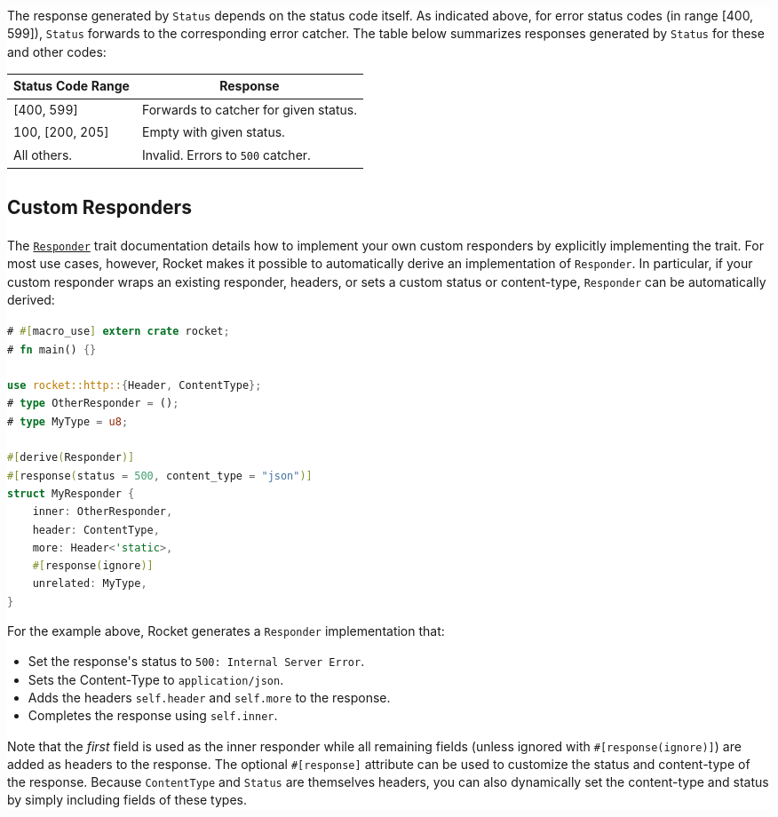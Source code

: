 The response generated by `Status` depends on the status code itself. As
indicated above, for error status codes (in range [400, 599]), `Status` forwards
to the corresponding error catcher. The table below summarizes responses
generated by `Status` for these and other codes:

| Status Code Range | Response                              |
|-------------------|---------------------------------------|
| [400, 599]        | Forwards to catcher for given status. |
| 100, [200, 205]   | Empty with given status.              |
| All others.       | Invalid. Errors to `500` catcher.     |

[`Status`]: https://api.rocket.rs/v0.5-rc/rocket/http/struct.Status.html

## Custom Responders

The [`Responder`] trait documentation details how to implement your own custom
responders by explicitly implementing the trait. For most use cases, however,
Rocket makes it possible to automatically derive an implementation of
`Responder`. In particular, if your custom responder wraps an existing
responder, headers, or sets a custom status or content-type, `Responder` can be
automatically derived:

```rust
# #[macro_use] extern crate rocket;
# fn main() {}

use rocket::http::{Header, ContentType};
# type OtherResponder = ();
# type MyType = u8;

#[derive(Responder)]
#[response(status = 500, content_type = "json")]
struct MyResponder {
    inner: OtherResponder,
    header: ContentType,
    more: Header<'static>,
    #[response(ignore)]
    unrelated: MyType,
}
```

For the example above, Rocket generates a `Responder` implementation that:

  * Set the response's status to `500: Internal Server Error`.
  * Sets the Content-Type to `application/json`.
  * Adds the headers `self.header` and `self.more` to the response.
  * Completes the response using `self.inner`.

Note that the _first_ field is used as the inner responder while all remaining
fields (unless ignored with `#[response(ignore)]`) are added as headers to the
response. The optional `#[response]` attribute can be used to customize the
status and content-type of the response. Because `ContentType` and `Status` are
themselves headers, you can also dynamically set the content-type and status by
simply including fields of these types.


[`Responder`]: @api/rocket/response/trait.Responder.html
[`Response`]: @api/rocket/response/struct.Response.html
[`Accepted`]: @api/rocket/response/status/struct.Accepted.html
[`content::Json`]: @api/rocket/response/content/struct.Json.html
[`status::Custom`]: @api/rocket/response/status/struct.Custom.html
[`serde::json::Json`]: @api/rocket/serde/json/struct.Json.html
[custom responder]: #custom-responders
[`Responder` derive]: @api/rocket/derive.Responder.html
[`status`]: @api/rocket/response/status/
[`content`]: @api/rocket/response/content/
[`response`]: @api/rocket/response/
[`NamedFile`]: @api/rocket/fs/struct.NamedFile.html
[`Redirect`]: @api/rocket/response/struct.Redirect.html
[`Flash`]: @api/rocket/response/struct.Flash.html
[`MsgPack`]: @api/rocket/serde/msgpack/struct.MsgPack.html
[`Template`]: @api/rocket_dyn_templates/struct.Template.html
[`stream`]: @api/rocket/response/stream/index.html
[`stream!`]: @api/rocket/response/stream/macro.stream.html
[async `Stream`]: https://docs.rs/futures/0.3/futures/stream/trait.Stream.html
[`ReaderStream`]: @api/rocket/response/stream/struct.ReaderStream.html
[`TextStream`]: @api/rocket/response/stream/struct.TextStream.html
[`EventStream`]: @api/rocket/response/stream/struct.EventStream.html
[`chat` example]: @example/chat
[`Json`]: @api/rocket/serde/json/struct.Json.html
[`Serialize`]: https://docs.serde.rs/serde/trait.Serialize.html
[`serde`]: https://serde.rs
[serialization example]: @example/serialization
[`context`]: @api/rocket_dyn_templates/macro.context.html
[configurable]: ../configuration
[`Origin`]: @api/rocket/http/uri/struct.Origin.html
[`Part`]: @api/rocket/http/uri/fmt/trait.Part.html
[`Uri`]: @api/rocket/http/uri/enum.Uri.html
[`Redirect::to()`]: @api/rocket/response/struct.Redirect.html#method.to
[`uri!`]: @api/rocket/macro.uri.html
[`UriDisplay`]: @api/rocket/http/uri/fmt/trait.UriDisplay.html
[`FromUriParam`]: @api/rocket/http/uri/fmt/trait.FromUriParam.html
[`Path`]: @api/rocket/http/uri/fmt/enum.Path.html
[`Query`]: @api/rocket/http/uri/fmt/enum.Query.html
[`Ignorable`]: @api/rocket/http/uri/fmt/trait.Ignorable.html
[`UriDisplayPath`]: @api/rocket/derive.UriDisplayPath.html
[`UriDisplayQuery`]: @api/rocket/derive.UriDisplayQuery.html